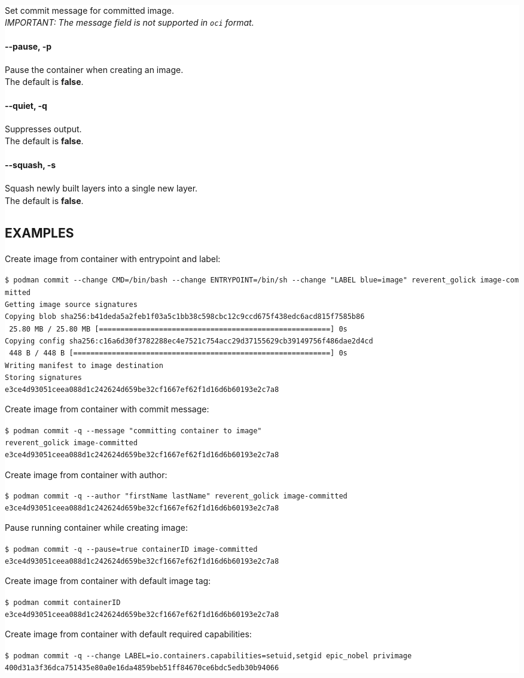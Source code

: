 Set commit message for committed image.\
*IMPORTANT: The message field is not supported in `oci` format.*

#### **\--pause**, **-p**

Pause the container when creating an image.\
The default is **false**.

#### **\--quiet**, **-q**

Suppresses output.\
The default is **false**.

#### **\--squash**, **-s**

Squash newly built layers into a single new layer.\
The default is **false**.

##  EXAMPLES

Create image from container with entrypoint and label:

    $ podman commit --change CMD=/bin/bash --change ENTRYPOINT=/bin/sh --change "LABEL blue=image" reverent_golick image-committed
    Getting image source signatures
    Copying blob sha256:b41deda5a2feb1f03a5c1bb38c598cbc12c9ccd675f438edc6acd815f7585b86
     25.80 MB / 25.80 MB [======================================================] 0s
    Copying config sha256:c16a6d30f3782288ec4e7521c754acc29d37155629cb39149756f486dae2d4cd
     448 B / 448 B [============================================================] 0s
    Writing manifest to image destination
    Storing signatures
    e3ce4d93051ceea088d1c242624d659be32cf1667ef62f1d16d6b60193e2c7a8

Create image from container with commit message:

    $ podman commit -q --message "committing container to image"
    reverent_golick image-committed
    e3ce4d93051ceea088d1c242624d659be32cf1667ef62f1d16d6b60193e2c7a8

Create image from container with author:

    $ podman commit -q --author "firstName lastName" reverent_golick image-committed
    e3ce4d93051ceea088d1c242624d659be32cf1667ef62f1d16d6b60193e2c7a8

Pause running container while creating image:

    $ podman commit -q --pause=true containerID image-committed
    e3ce4d93051ceea088d1c242624d659be32cf1667ef62f1d16d6b60193e2c7a8

Create image from container with default image tag:

    $ podman commit containerID
    e3ce4d93051ceea088d1c242624d659be32cf1667ef62f1d16d6b60193e2c7a8

Create image from container with default required capabilities:

    $ podman commit -q --change LABEL=io.containers.capabilities=setuid,setgid epic_nobel privimage
    400d31a3f36dca751435e80a0e16da4859beb51ff84670ce6bdc5edb30b94066
